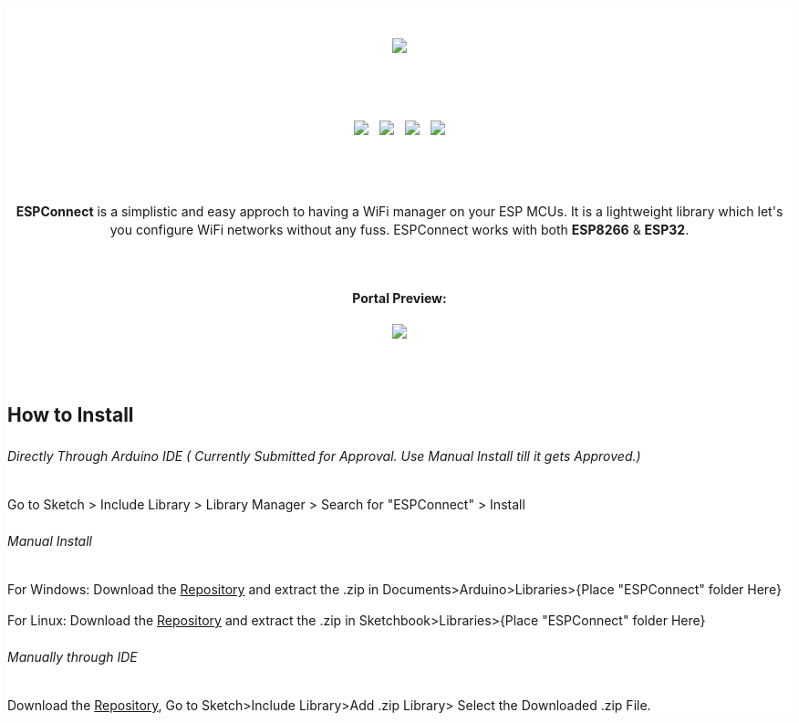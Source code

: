 <p>
  <br>
</p>
<p align="center"><img src="/docs/logo.png?sanitize=true&raw=true" width="500"></p>
<br/>
<br/>

<p align="center">
<img src="https://img.shields.io/github/last-commit/ayushsharma82/ESPConnect.svg?style=for-the-badge" />
&nbsp;
<img src="https://img.shields.io/github/workflow/status/ayushsharma82/ESPConnect/Arduino%20Library%20CI/main?style=for-the-badge" />
&nbsp;
<img src="https://img.shields.io/github/license/ayushsharma82/ESPConnect.svg?style=for-the-badge" />
&nbsp;
<a href="https://www.buymeacoffee.com/6QGVpSj" target="_blank"><img src="https://img.shields.io/badge/Buy%20me%20a%20coffee-%245-orange?style=for-the-badge&logo=buy-me-a-coffee" /></a>
</p>
 
<br>
<br>

<p align="center">
  <b>ESPConnect</b> is a simplistic and easy approch to having a WiFi manager on your ESP MCUs. It is a lightweight library which let's you configure WiFi networks without any fuss. ESPConnect works with both <b>ESP8266</b> & <b>ESP32</b>.
</p>
 
<br>

<h4 align="center">Portal Preview:</h4>
<p align="center">
  <img src="/docs/preview.png" width="520">
</p>

<br>

<h2>How to Install</h2>

###### Directly Through Arduino IDE ( Currently Submitted for Approval. Use Manual Install till it gets Approved.)
Go to Sketch > Include Library > Library Manager > Search for "ESPConnect" > Install

###### Manual Install

For Windows: Download the [Repository](https://github.com/ayushsharma82/ESPConnect/archive/main.zip) and extract the .zip in Documents>Arduino>Libraries>{Place "ESPConnect" folder Here}

For Linux: Download the [Repository](https://github.com/ayushsharma82/ESPConnect/archive/main.zip) and extract the .zip in Sketchbook>Libraries>{Place "ESPConnect" folder Here}

###### Manually through IDE

Download the [Repository](https://github.com/ayushsharma82/ESPConnect/archive/main.zip), Go to Sketch>Include Library>Add .zip Library> Select the Downloaded .zip File.
